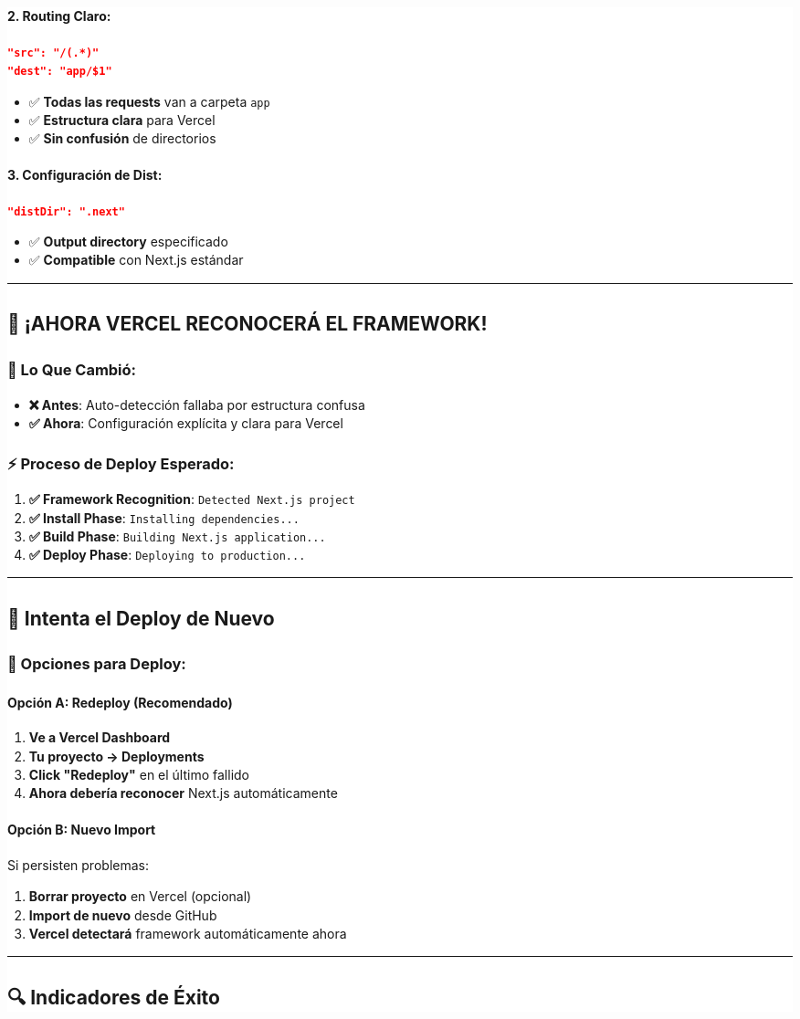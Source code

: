 #### **2. Routing Claro:**
```json
"src": "/(.*)"
"dest": "app/$1"
```
- ✅ **Todas las requests** van a carpeta `app`
- ✅ **Estructura clara** para Vercel
- ✅ **Sin confusión** de directorios

#### **3. Configuración de Dist:**
```json
"distDir": ".next"
```
- ✅ **Output directory** especificado
- ✅ **Compatible** con Next.js estándar

---

## 🚀 **¡AHORA VERCEL RECONOCERÁ EL FRAMEWORK!**

### **🎯 Lo Que Cambió:**
- **❌ Antes**: Auto-detección fallaba por estructura confusa
- **✅ Ahora**: Configuración explícita y clara para Vercel

### **⚡ Proceso de Deploy Esperado:**
1. **✅ Framework Recognition**: `Detected Next.js project`
2. **✅ Install Phase**: `Installing dependencies...`
3. **✅ Build Phase**: `Building Next.js application...`
4. **✅ Deploy Phase**: `Deploying to production...`

---

## 🎪 **Intenta el Deploy de Nuevo**

### **🔄 Opciones para Deploy:**

#### **Opción A: Redeploy (Recomendado)**
1. **Ve a Vercel Dashboard**
2. **Tu proyecto → Deployments**  
3. **Click "Redeploy"** en el último fallido
4. **Ahora debería reconocer** Next.js automáticamente

#### **Opción B: Nuevo Import**
Si persisten problemas:
1. **Borrar proyecto** en Vercel (opcional)
2. **Import de nuevo** desde GitHub
3. **Vercel detectará** framework automáticamente ahora

---

## 🔍 **Indicadores de Éxito**
